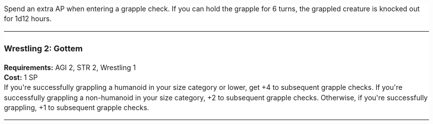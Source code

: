 Spend an extra AP when entering a grapple check. If you can hold the grapple for 6 turns, the grappled creature is knocked out for 1d12 hours.
  
  --- 
### Wrestling 2: Gottem  
**Requirements:** AGI 2, STR 2, Wrestling 1  
**Cost:** 1 SP    
If you're successfully grappling a humanoid in your size category or lower, get +4 to subsequent grapple checks. If you're successfully grappling a non-humanoid in your size category, +2 to subsequent grapple checks. Otherwise, if you're successfully grappling, +1 to subsequent grapple checks.
  
  --- 
